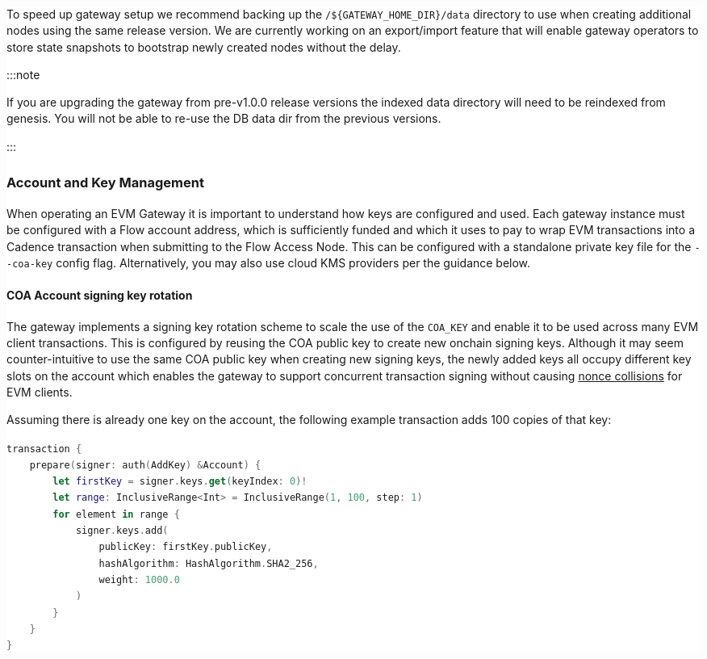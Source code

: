 To speed up gateway setup we recommend backing up the `/${GATEWAY_HOME_DIR}/data` directory to use when creating additional nodes
using the same release version. We are currently working on an export/import feature that will enable gateway operators to
store state snapshots to bootstrap newly created nodes without the delay.

:::note

If you are upgrading the gateway from pre-v1.0.0 release versions the indexed data directory will need to be reindexed from genesis.
You will not be able to re-use the DB data dir from the previous versions.

:::

### Account and Key Management

When operating an EVM Gateway it is important to understand how keys are configured and used. Each gateway instance
must be configured with a Flow account address, which is sufficiently funded and which it uses to pay to wrap EVM transactions into a
Cadence transaction when submitting to the Flow Access Node. This can be configured with a standalone private key file for
the `--coa-key` config flag. Alternatively, you may also use cloud KMS providers per the guidance below.

#### COA Account signing key rotation

The gateway implements a signing key rotation scheme to scale the use of the `COA_KEY` and enable it to be used across many
EVM client transactions. This is configured by reusing the COA public key to create new onchain signing keys. Although it may seem
counter-intuitive to use the same COA public key when creating new signing keys, the newly added keys all occupy different
key slots on the account which enables the gateway to support concurrent transaction signing without causing [nonce collisions](https://developers.flow.com/build/cadence/advanced-concepts/scaling#problem)
for EVM clients.

Assuming there is already one key on the account, the following example transaction adds 100 copies of that key:

```swift
transaction {
    prepare(signer: auth(AddKey) &Account) {
		let firstKey = signer.keys.get(keyIndex: 0)!
		let range: InclusiveRange<Int> = InclusiveRange(1, 100, step: 1)
		for element in range {
			signer.keys.add(
				publicKey: firstKey.publicKey,
				hashAlgorithm: HashAlgorithm.SHA2_256,
				weight: 1000.0
			)
		}
	}
}
```
